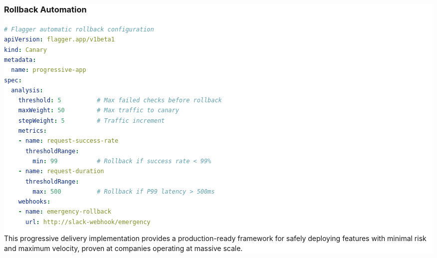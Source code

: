 ### Rollback Automation
```yaml
# Flagger automatic rollback configuration
apiVersion: flagger.app/v1beta1
kind: Canary
metadata:
  name: progressive-app
spec:
  analysis:
    threshold: 5          # Max failed checks before rollback
    maxWeight: 50         # Max traffic to canary
    stepWeight: 5         # Traffic increment
    metrics:
    - name: request-success-rate
      thresholdRange:
        min: 99           # Rollback if success rate < 99%
    - name: request-duration
      thresholdRange:
        max: 500          # Rollback if P99 latency > 500ms
    webhooks:
    - name: emergency-rollback
      url: http://slack-webhook/emergency
```

This progressive delivery implementation provides a production-ready framework for safely deploying features with minimal risk and maximum velocity, proven at companies operating at massive scale.